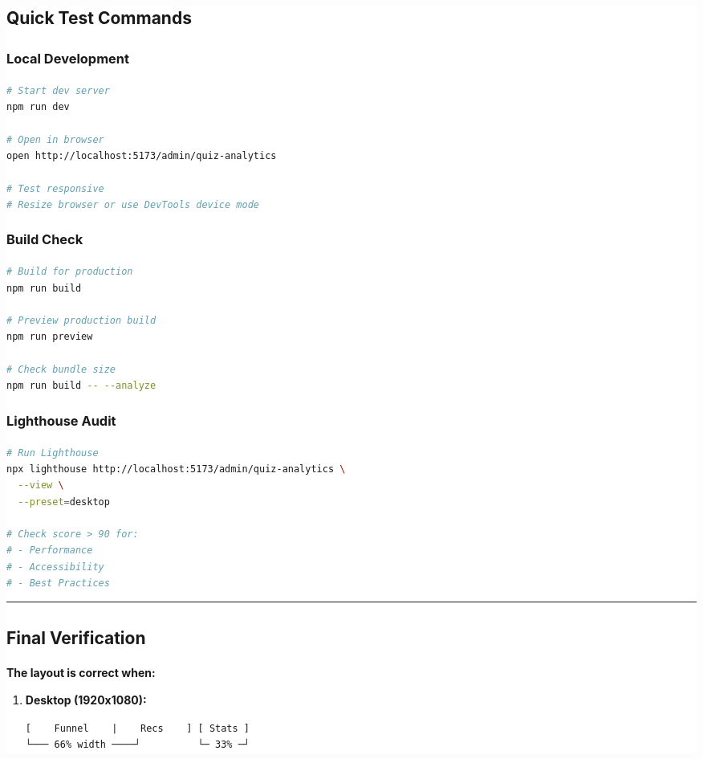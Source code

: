 
## Quick Test Commands

### Local Development
```bash
# Start dev server
npm run dev

# Open in browser
open http://localhost:5173/admin/quiz-analytics

# Test responsive
# Resize browser or use DevTools device mode
```

### Build Check
```bash
# Build for production
npm run build

# Preview production build
npm run preview

# Check bundle size
npm run build -- --analyze
```

### Lighthouse Audit
```bash
# Run Lighthouse
npx lighthouse http://localhost:5173/admin/quiz-analytics \
  --view \
  --preset=desktop

# Check score > 90 for:
# - Performance
# - Accessibility
# - Best Practices
```

---

## Final Verification

**The layout is correct when:**

1. **Desktop (1920x1080):**
   ```
   [    Funnel    |    Recs    ] [ Stats ]
   └─── 66% width ────┘          └─ 33% ─┘
   ```
